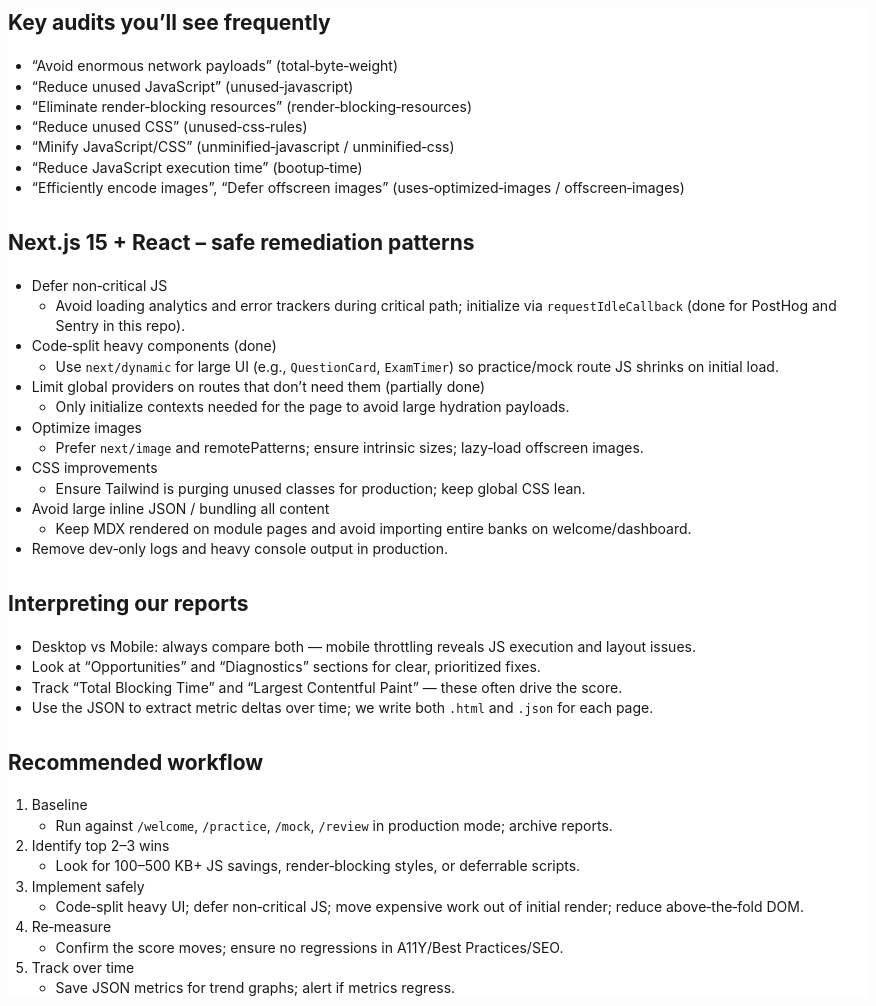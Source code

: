 ## Key audits you’ll see frequently

- “Avoid enormous network payloads” (total‑byte‑weight)
- “Reduce unused JavaScript” (unused‑javascript)
- “Eliminate render‑blocking resources” (render‑blocking‑resources)
- “Reduce unused CSS” (unused‑css‑rules)
- “Minify JavaScript/CSS” (unminified‑javascript / unminified‑css)
- “Reduce JavaScript execution time” (bootup‑time)
- “Efficiently encode images”, “Defer offscreen images” (uses‑optimized‑images / offscreen‑images)

## Next.js 15 + React – safe remediation patterns

- Defer non‑critical JS
  - Avoid loading analytics and error trackers during critical path; initialize via `requestIdleCallback` (done for PostHog and Sentry in this repo).
- Code‑split heavy components (done)
  - Use `next/dynamic` for large UI (e.g., `QuestionCard`, `ExamTimer`) so practice/mock route JS shrinks on initial load.
- Limit global providers on routes that don’t need them (partially done)
  - Only initialize contexts needed for the page to avoid large hydration payloads.
- Optimize images
  - Prefer `next/image` and remotePatterns; ensure intrinsic sizes; lazy‑load offscreen images.
- CSS improvements
  - Ensure Tailwind is purging unused classes for production; keep global CSS lean.
- Avoid large inline JSON / bundling all content
  - Keep MDX rendered on module pages and avoid importing entire banks on welcome/dashboard.
- Remove dev‑only logs and heavy console output in production.

## Interpreting our reports

- Desktop vs Mobile: always compare both — mobile throttling reveals JS execution and layout issues.
- Look at “Opportunities” and “Diagnostics” sections for clear, prioritized fixes.
- Track “Total Blocking Time” and “Largest Contentful Paint” — these often drive the score.
- Use the JSON to extract metric deltas over time; we write both `.html` and `.json` for each page.

## Recommended workflow

1) Baseline
   - Run against `/welcome`, `/practice`, `/mock`, `/review` in production mode; archive reports.
2) Identify top 2–3 wins
   - Look for 100–500 KB+ JS savings, render‑blocking styles, or deferrable scripts.
3) Implement safely
   - Code‑split heavy UI; defer non‑critical JS; move expensive work out of initial render; reduce above‑the‑fold DOM.
4) Re‑measure
   - Confirm the score moves; ensure no regressions in A11Y/Best Practices/SEO.
5) Track over time
   - Save JSON metrics for trend graphs; alert if metrics regress.
